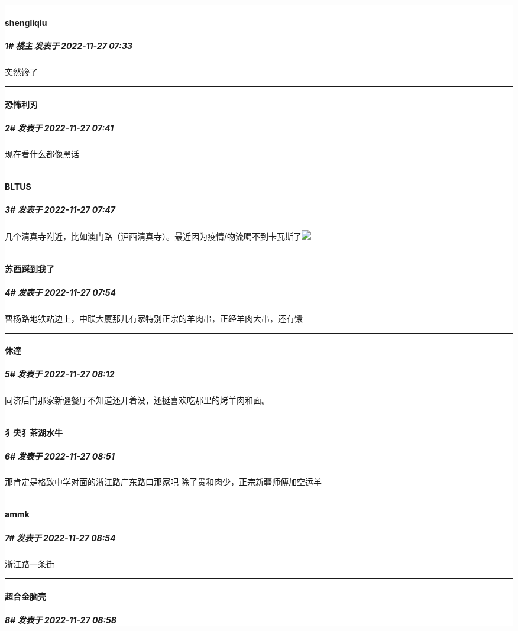 

*****

####  shengliqiu  
##### 1#       楼主       发表于 2022-11-27 07:33

突然馋了

*****

####  恐怖利刃  
##### 2#       发表于 2022-11-27 07:41

现在看什么都像黑话

*****

####  BLTUS  
##### 3#       发表于 2022-11-27 07:47

几个清真寺附近，比如澳门路（沪西清真寺）。最近因为疫情/物流喝不到卡瓦斯了<img src="https://static.saraba1st.com/image/smiley/face2017/135.png" referrerpolicy="no-referrer">

*****

####  苏西踩到我了  
##### 4#       发表于 2022-11-27 07:54

曹杨路地铁站边上，中联大厦那儿有家特别正宗的羊肉串，正经羊肉大串，还有馕

*****

####  休達  
##### 5#       发表于 2022-11-27 08:12

同济后门那家新疆餐厅不知道还开着没，还挺喜欢吃那里的烤羊肉和面。

*****

####  犭央犭茶湖水牛  
##### 6#       发表于 2022-11-27 08:51

那肯定是格致中学对面的浙江路广东路口那家吧
除了贵和肉少，正宗新疆师傅加空运羊

*****

####  ammk  
##### 7#       发表于 2022-11-27 08:54

浙江路一条街

*****

####  超合金脑壳  
##### 8#       发表于 2022-11-27 08:58
